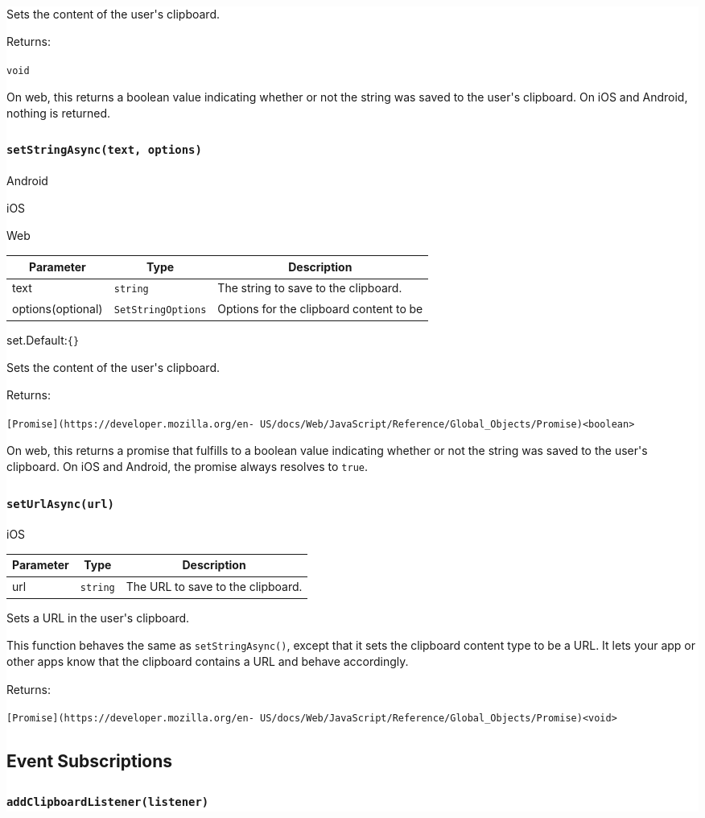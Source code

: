 Sets the content of the user's clipboard.

Returns:

`void`

On web, this returns a boolean value indicating whether or not the string was
saved to the user's clipboard. On iOS and Android, nothing is returned.

### `setStringAsync(text, options)`

Android

iOS

Web

Parameter| Type| Description  
---|---|---  
text| `string`| The string to save to the clipboard.  
options(optional)| `SetStringOptions`| Options for the clipboard content to be
set.Default:`{}`  
  
  

Sets the content of the user's clipboard.

Returns:

`[Promise](https://developer.mozilla.org/en-
US/docs/Web/JavaScript/Reference/Global_Objects/Promise)<boolean>`

On web, this returns a promise that fulfills to a boolean value indicating
whether or not the string was saved to the user's clipboard. On iOS and
Android, the promise always resolves to `true`.

### `setUrlAsync(url)`

iOS

Parameter| Type| Description  
---|---|---  
url| `string`| The URL to save to the clipboard.  
  
  

Sets a URL in the user's clipboard.

This function behaves the same as `setStringAsync()`, except that it sets the
clipboard content type to be a URL. It lets your app or other apps know that
the clipboard contains a URL and behave accordingly.

Returns:

`[Promise](https://developer.mozilla.org/en-
US/docs/Web/JavaScript/Reference/Global_Objects/Promise)<void>`

## Event Subscriptions

### `addClipboardListener(listener)`
